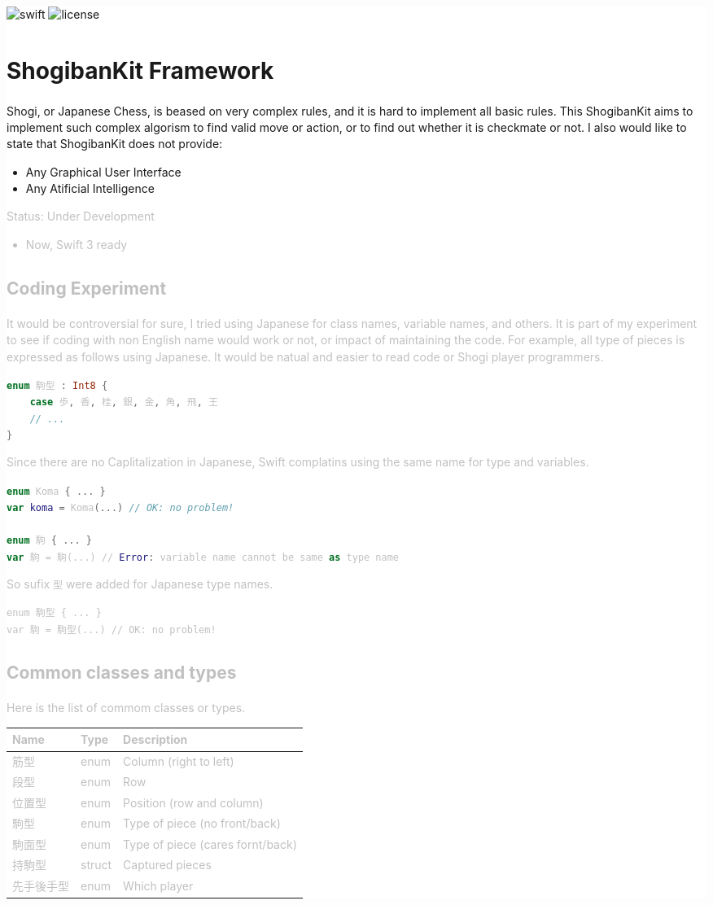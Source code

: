 ![swift](https://img.shields.io/badge/swift-3.0-orange.svg) ![license](https://img.shields.io/badge/license-MIT-yellow.svg)

# ShogibanKit Framework

Shogi, or Japanese Chess, is beased on very complex rules, and it is hard to implement all basic rules.  This ShogibanKit aims to implement such complex algorism to find valid move or action, or to find out whether it is checkmate or not.  I also would like to state that ShogibanKit does not provide:

- Any Graphical User Interface
- Any Atificial Intelligence


<font color="Silver">Status: Under Development</color>

* Now, Swift 3 ready

## Coding Experiment
It would be controversial for sure, I tried using Japanese for class names, variable names, and others.  It is part of my experiment to see if coding with non English name would work or not, or impact of maintaining the code.  For example, all type of pieces is expressed as follows using Japanese. It would be natual and easier to read code or Shogi player programmers.

```.swift
enum 駒型 : Int8 {
	case 歩, 香, 桂, 銀, 金, 角, 飛, 王
	// ...
}
```

Since there are no Caplitalization in Japanese, Swift complatins using the same name for type and variables.

```.swift
enum Koma { ... }
var koma = Koma(...) // OK: no problem!

enum 駒 { ... }
var 駒 = 駒(...) // Error: variable name cannot be same as type name
```

So sufix `型` were added for Japanese type names.

```
enum 駒型 { ... }
var 駒 = 駒型(...) // OK: no problem!
```



## Common classes and types

Here is the list of commom classes or types.

|Name|Type|Description|
|:--|:--|:--|
|筋型 |enum |Column (right to left) |
|段型 |enum |Row |
|位置型 |enum |Position (row and column) |
|駒型 |enum |Type of piece (no front/back) |
|駒面型 |enum |Type of piece (cares fornt/back) |
|持駒型 |struct |Captured pieces |
|先手後手型 |enum |Which player |